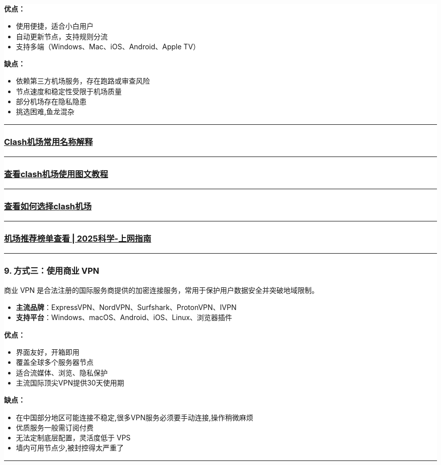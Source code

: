 **优点：**

- 使用便捷，适合小白用户
- 自动更新节点，支持规则分流
- 支持多端（Windows、Mac、iOS、Android、Apple TV）

**缺点：**

- 依赖第三方机场服务，存在跑路或审查风险
- 节点速度和稳定性受限于机场质量
- 部分机场存在隐私隐患
- 挑选困难,鱼龙混杂

---

### [Clash机场常用名称解释](https://github.com/OpenNetCN/freego/blob/main/mingci.md)

---

### [查看clash机场使用图文教程](https://github.com/OpenNetCN/freego/blob/main/clash.md)

---

### [查看如何选择clash机场](https://github.com/OpenNetCN/freego/blob/main/choose.md)

---

### [机场推荐榜单查看 | 2025科学-上网指南](https://gptvpnhelper.com/airport-access/)

---

### 9. 方式三：使用商业 VPN

商业 VPN 是合法注册的国际服务商提供的加密连接服务，常用于保护用户数据安全并突破地域限制。

- **主流品牌**：ExpressVPN、NordVPN、Surfshark、ProtonVPN、IVPN
- **支持平台**：Windows、macOS、Android、iOS、Linux、浏览器插件

**优点：**

- 界面友好，开箱即用
- 覆盖全球多个服务器节点
- 适合流媒体、浏览、隐私保护
- 主流国际顶尖VPN提供30天使用期

**缺点：**

- 在中国部分地区可能连接不稳定,很多VPN服务必须要手动连接,操作稍微麻烦
- 优质服务一般需订阅付费
- 无法定制底层配置，灵活度低于 VPS
- 墙内可用节点少,被封控得太严重了

--- 
